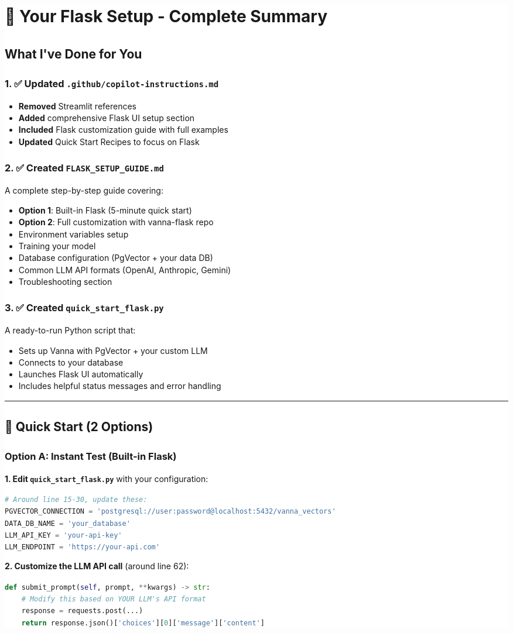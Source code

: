 # 🚀 Your Flask Setup - Complete Summary

## What I've Done for You

### 1. ✅ Updated `.github/copilot-instructions.md`
- **Removed** Streamlit references
- **Added** comprehensive Flask UI setup section
- **Included** Flask customization guide with full examples
- **Updated** Quick Start Recipes to focus on Flask

### 2. ✅ Created `FLASK_SETUP_GUIDE.md` 
A complete step-by-step guide covering:
- **Option 1**: Built-in Flask (5-minute quick start)
- **Option 2**: Full customization with vanna-flask repo
- Environment variables setup
- Training your model
- Database configuration (PgVector + your data DB)
- Common LLM API formats (OpenAI, Anthropic, Gemini)
- Troubleshooting section

### 3. ✅ Created `quick_start_flask.py`
A ready-to-run Python script that:
- Sets up Vanna with PgVector + your custom LLM
- Connects to your database
- Launches Flask UI automatically
- Includes helpful status messages and error handling

---

## 🎯 Quick Start (2 Options)

### Option A: Instant Test (Built-in Flask)

**1. Edit `quick_start_flask.py`** with your configuration:
```python
# Around line 15-30, update these:
PGVECTOR_CONNECTION = 'postgresql://user:password@localhost:5432/vanna_vectors'
DATA_DB_NAME = 'your_database'
LLM_API_KEY = 'your-api-key'
LLM_ENDPOINT = 'https://your-api.com'
```

**2. Customize the LLM API call** (around line 62):
```python
def submit_prompt(self, prompt, **kwargs) -> str:
    # Modify this based on YOUR LLM's API format
    response = requests.post(...)
    return response.json()['choices'][0]['message']['content']
```
